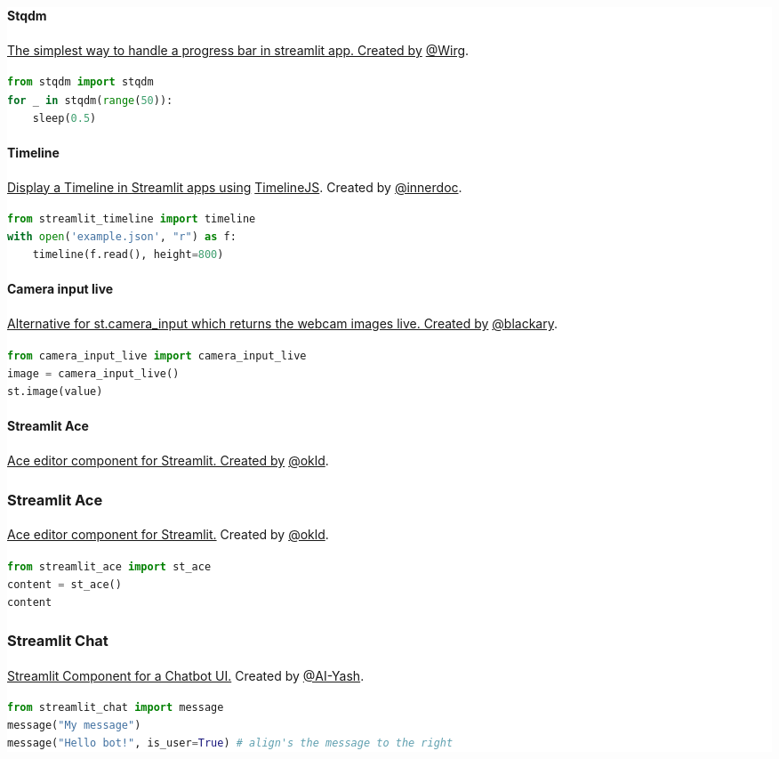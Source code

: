 #### Stqdm

[The simplest way to handle a progress bar in streamlit app. Created by](https://github.com/Wirg/stqdm) [@Wirg](https://github.com/Wirg).

```python
from stqdm import stqdm
for _ in stqdm(range(50)):
    sleep(0.5)
```

#### Timeline

[Display a Timeline in Streamlit apps using](https://github.com/innerdoc/streamlit-timeline) [TimelineJS](https://timeline.knightlab.com/). Created by [@innerdoc](https://github.com/innerdoc).

```python
from streamlit_timeline import timeline
with open('example.json', "r") as f:
    timeline(f.read(), height=800)
```

#### Camera input live

[Alternative for st.camera\_input which returns the webcam images live. Created by](https://github.com/blackary/streamlit-camera-input-live) [@blackary](https://github.com/blackary).

```python
from camera_input_live import camera_input_live
image = camera_input_live()
st.image(value)
```

#### Streamlit Ace

[Ace editor component for Streamlit. Created by](https://github.com/okld/streamlit-ace) [@okld](https://github.com/okld).


### Streamlit Ace

[Ace editor component for Streamlit.](https://github.com/okld/streamlit-ace) Created by [@okld](https://github.com/okld).

```python
from streamlit_ace import st_ace
content = st_ace()
content
```

### Streamlit Chat

[Streamlit Component for a Chatbot UI.](https://github.com/AI-Yash/st-chat) Created by [@AI-Yash](https://github.com/AI-Yash).

```python
from streamlit_chat import message
message("My message")
message("Hello bot!", is_user=True) # align's the message to the right
```
